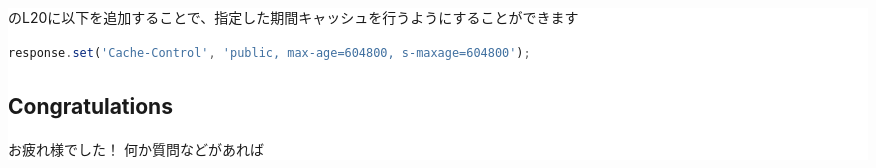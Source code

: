<walkthrough-editor-open-file filePath="url-shortener-firebase/functions/src/index.ts" text="index.ts"></walkthrough-editor-open-file>のL20に以下を追加することで、指定した期間キャッシュを行うようにすることができます

```js
response.set('Cache-Control', 'public, max-age=604800, s-maxage=604800');
```

## Congratulations
<walkthrough-conclusion-trophy></walkthrough-conclusion-trophy>

お疲れ様でした！
何か質問などがあれば
